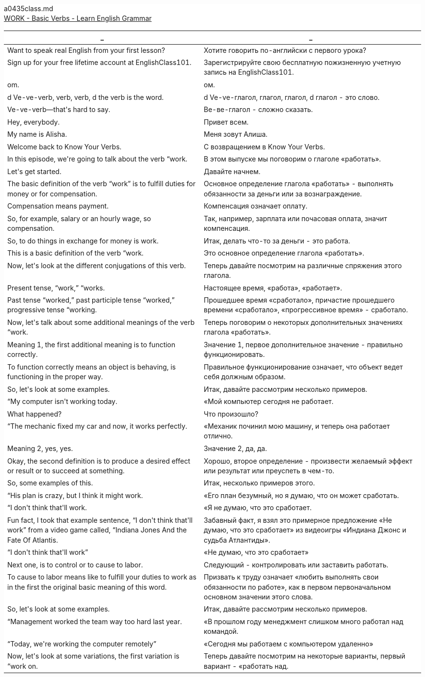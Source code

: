 a0435class.md  
[WORK - Basic Verbs - Learn English Grammar](https://www.youtube.com/watch?v=T93nfo51jE0)  




_|_
--|--
Want to speak real English from your first lesson?|Хотите говорить по-английски с первого урока?
Sign up for your free lifetime account at EnglishClass101.|Зарегистрируйте свою бесплатную пожизненную учетную запись на EnglishClass101.
om.|ом.
d Ve-ve-verb, verb, verb, d the verb is the word.|d Ve-ve-глагол, глагол, глагол, d глагол - это слово.
Ve-ve-verb—that's hard to say.|Ве-ве-глагол - сложно сказать.
Hey, everybody.|Привет всем.
My name is Alisha.|Меня зовут Алиша.
Welcome back to Know Your Verbs.|С возвращением в Know Your Verbs.
In this episode, we're going to talk about the verb “work.|В этом выпуске мы поговорим о глаголе «работать».
Let's get started.|Давайте начнем.
The basic definition of the verb “work” is to fulfill duties for money or for compensation.|Основное определение глагола «работать» - выполнять обязанности за деньги или за вознаграждение.
Compensation means payment.|Компенсация означает оплату.
So, for example, salary or an hourly wage, so compensation.|Так, например, зарплата или почасовая оплата, значит компенсация.
So, to do things in exchange for money is work.|Итак, делать что-то за деньги - это работа.
This is a basic definition of the verb “work.|Это основное определение глагола «работать».
Now, let's look at the different conjugations of this verb.|Теперь давайте посмотрим на различные спряжения этого глагола.
Present tense, “work,” “works.|Настоящее время, «работа», «работает».
Past tense “worked,” past participle tense “worked,” progressive tense “working.|Прошедшее время «сработало», причастие прошедшего времени «сработало», «прогрессивное время» - сработало.
Now, let's talk about some additional meanings of the verb “work.|Теперь поговорим о некоторых дополнительных значениях глагола «работать».
Meaning 1, the first additional meaning is to function correctly.|Значение 1, первое дополнительное значение - правильно функционировать.
To function correctly means an object is behaving, is functioning in the proper way.|Правильное функционирование означает, что объект ведет себя должным образом.
So, let's look at some examples.|Итак, давайте рассмотрим несколько примеров.
“My computer isn't working today.|«Мой компьютер сегодня не работает.
What happened?|Что произошло?
“The mechanic fixed my car and now, it works perfectly.|«Механик починил мою машину, и теперь она работает отлично.
Meaning 2, yes, yes.|Значение 2, да, да.
Okay, the second definition is to produce a desired effect or result or to succeed at something.|Хорошо, второе определение - произвести желаемый эффект или результат или преуспеть в чем-то.
So, some examples of this.|Итак, несколько примеров этого.
“His plan is crazy, but I think it might work.|«Его план безумный, но я думаю, что он может сработать.
“I don't think that'll work.|«Я не думаю, что это сработает.
Fun fact, I took that example sentence, “I don't think that'll work” from a video game called, “Indiana Jones And the Fate Of Atlantis.|Забавный факт, я взял это примерное предложение «Не думаю, что это сработает» из видеоигры «Индиана Джонс и судьба Атлантиды».
“I don't think that'll work”|«Не думаю, что это сработает»
Next one, is to control or to cause to labor.|Следующий - контролировать или заставить работать.
To cause to labor means like to fulfill your duties to work as in the first the original basic meaning of this word.|Призвать к труду означает «любить выполнять свои обязанности по работе», как в первом первоначальном основном значении этого слова.
So, let's look at some examples.|Итак, давайте рассмотрим несколько примеров.
“Management worked the team way too hard last year.|«В прошлом году менеджмент слишком много работал над командой.
“Today, we're working the computer remotely”|«Сегодня мы работаем с компьютером удаленно»
Now, let's look at some variations, the first variation is “work on.|Теперь давайте посмотрим на некоторые варианты, первый вариант - «работать над.